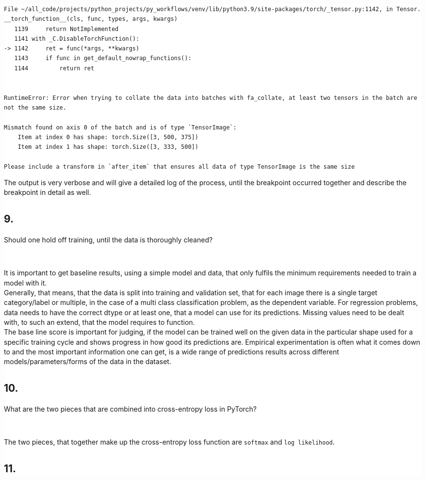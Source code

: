 
    File ~/all_code/projects/python_projects/py_workflows/venv/lib/python3.9/site-packages/torch/_tensor.py:1142, in Tensor.__torch_function__(cls, func, types, args, kwargs)
       1139     return NotImplemented
       1141 with _C.DisableTorchFunction():
    -> 1142     ret = func(*args, **kwargs)
       1143     if func in get_default_nowrap_functions():
       1144         return ret


    RuntimeError: Error when trying to collate the data into batches with fa_collate, at least two tensors in the batch are not the same size.
    
    Mismatch found on axis 0 of the batch and is of type `TensorImage`:
    	Item at index 0 has shape: torch.Size([3, 500, 375])
    	Item at index 1 has shape: torch.Size([3, 333, 500])
    
    Please include a transform in `after_item` that ensures all data of type TensorImage is the same size


The output is very verbose and will give a detailed log of the process, until
the breakpoint occurred together and describe the breakpoint in detail as
well.<br>

## 9.

Should one hold off training, until the data is thoroughly cleaned?<br>

<br>

It is important to get baseline results, using a simple model and data, that
only fulfils the minimum requirements needed to train a model with it.<br>
Generally, that means, that the data is split into training and validation set,
that for each image there is a single target category/label or multiple, in the
case of a multi class classification problem, as the dependent variable. For
regression problems, data needs to have the correct dtype or at least one, that
a model can use for its predictions. Missing values need to be dealt with, to
such an extend, that the model requires to function.<br>
The base line score is important for judging, if the model can be trained well
on the given data in the particular shape used for a specific training cycle and
shows progress in how good its predictions are. Empirical experimentation is
often what it comes down to and the most important information one can get, is
a wide range of predictions results across different models/parameters/forms of
the data in the dataset.<br>

## 10.

What are the two pieces that are combined into cross-entropy loss in PyTorch?

<br>

The two pieces, that together make up the cross-entropy loss function are
`softmax` and `log likelihood`.

## 11.
